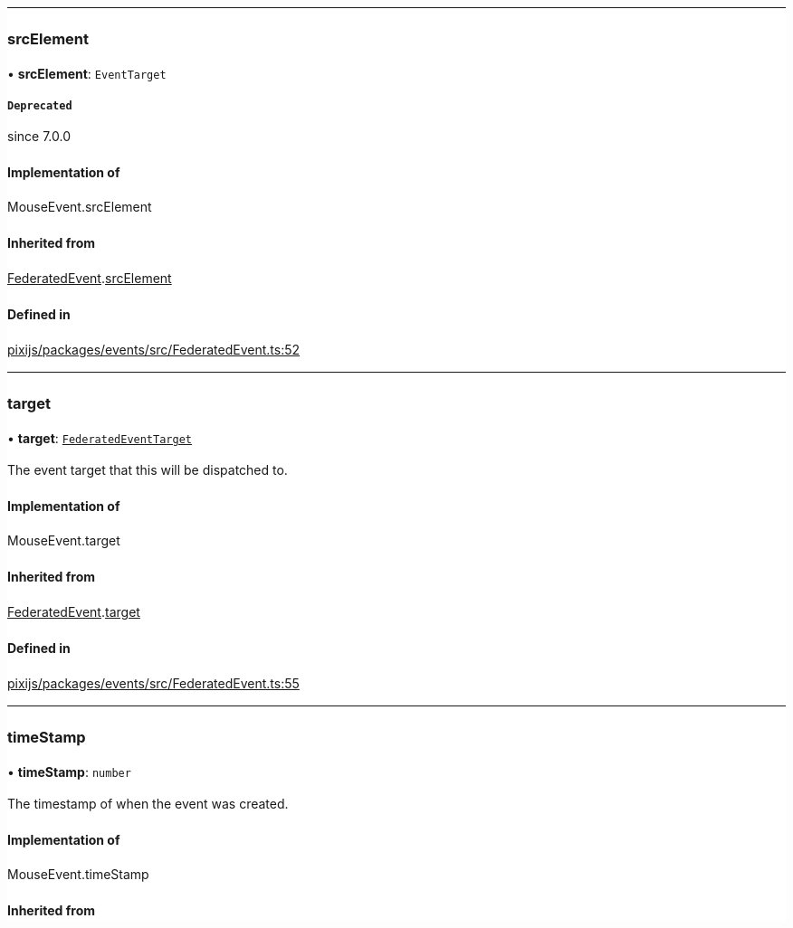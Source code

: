 ___

### srcElement

• **srcElement**: `EventTarget`

**`Deprecated`**

since 7.0.0

#### Implementation of

MouseEvent.srcElement

#### Inherited from

[FederatedEvent](pixi_events.FederatedEvent.md).[srcElement](pixi_events.FederatedEvent.md#srcelement)

#### Defined in

[pixijs/packages/events/src/FederatedEvent.ts:52](https://github.com/pixijs/pixijs/blob/2194fe5c5/packages/events/src/FederatedEvent.ts#L52)

___

### target

• **target**: [`FederatedEventTarget`](../interfaces/pixi_events.FederatedEventTarget.md)

The event target that this will be dispatched to.

#### Implementation of

MouseEvent.target

#### Inherited from

[FederatedEvent](pixi_events.FederatedEvent.md).[target](pixi_events.FederatedEvent.md#target)

#### Defined in

[pixijs/packages/events/src/FederatedEvent.ts:55](https://github.com/pixijs/pixijs/blob/2194fe5c5/packages/events/src/FederatedEvent.ts#L55)

___

### timeStamp

• **timeStamp**: `number`

The timestamp of when the event was created.

#### Implementation of

MouseEvent.timeStamp

#### Inherited from
